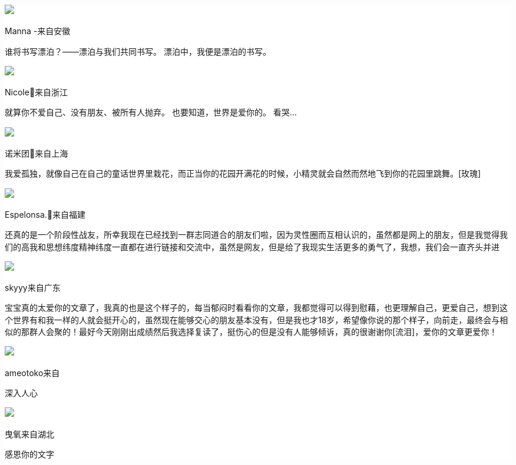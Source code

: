 ![](http://mmsns.qpic.cn/mmsns/iaxNB5XaibCeLTYWIUGCYm7cS1kFxTx4ibUSEBZJ6VnOdXPDItJ9PaGRg/0)

Manna -来自安徽

谁将书写漂泊？——漂泊与我们共同书写。 漂泊中，我便是漂泊的书写。

![](http://mmsns.qpic.cn/mmsns/iaxNB5XaibCeLTYWIUGCYm7cS1kFxTx4ibUSEBZJ6VnOdXPDItJ9PaGRg/0)

Nicole🎈来自浙江

就算你不爱自己、没有朋友、被所有人抛弃。 也要知道，世界是爱你的。 看哭…

![](http://mmsns.qpic.cn/mmsns/iaxNB5XaibCeLTYWIUGCYm7cS1kFxTx4ibUSEBZJ6VnOdXPDItJ9PaGRg/0)

诺米团🍉来自上海

我爱孤独，就像自己在自己的童话世界里栽花，而正当你的花园开满花的时候，小精灵就会自然而然地飞到你的花园里跳舞。[玫瑰]

![](http://mmsns.qpic.cn/mmsns/iaxNB5XaibCeLTYWIUGCYm7cS1kFxTx4ibUSEBZJ6VnOdXPDItJ9PaGRg/0)

Espelonsa.来自福建

还真的是一个阶段性战友，所幸我现在已经找到一群志同道合的朋友们啦，因为灵性圈而互相认识的，虽然都是网上的朋友，但是我觉得我们的高我和思想纬度精神纬度一直都在进行链接和交流中，虽然是网友，但是给了我现实生活更多的勇气了，我想，我们会一直齐头并进

![](http://mmsns.qpic.cn/mmsns/iaxNB5XaibCeLTYWIUGCYm7cS1kFxTx4ibUSEBZJ6VnOdXPDItJ9PaGRg/0)

skyyy来自广东

宝宝真的太爱你的文章了，我真的也是这个样子的，每当郁闷时看看你的文章，我都觉得可以得到慰藉，也更理解自己，更爱自己，想到这个世界有和我一样的人就会挺开心的，虽然现在能够交心的朋友基本没有，但是我也才18岁，希望像你说的那个样子，向前走，最终会与相似的那群人会聚的！最好今天刚刚出成绩然后我选择复读了，挺伤心的但是没有人能够倾诉，真的很谢谢你[流泪]，爱你的文章更爱你！

![](http://mmsns.qpic.cn/mmsns/iaxNB5XaibCeLTYWIUGCYm7cS1kFxTx4ibUSEBZJ6VnOdXPDItJ9PaGRg/0)

ameotoko来自

深入人心

![](http://mmsns.qpic.cn/mmsns/iaxNB5XaibCeLTYWIUGCYm7cS1kFxTx4ibUSEBZJ6VnOdXPDItJ9PaGRg/0)

曳氧来自湖北

感恩你的文字


